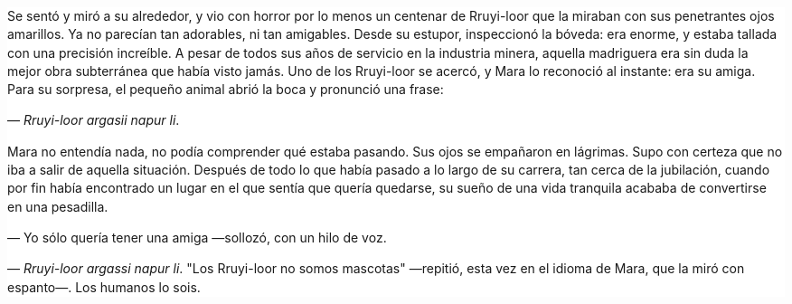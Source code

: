 Se sentó y miró a su alrededor, y vio con horror por lo menos un centenar de Rruyi-loor que la miraban con sus penetrantes ojos amarillos. Ya no parecían tan adorables, ni tan amigables. Desde su estupor, inspeccionó la bóveda: era enorme, y estaba tallada con una precisión increíble. A pesar de todos sus años de servicio en la industria minera, aquella madriguera era sin duda la mejor obra subterránea que había visto jamás. Uno de los Rruyi-loor se acercó, y Mara lo reconoció al instante: era su amiga. Para su sorpresa, el pequeño animal abrió la boca y pronunció una frase:

— *Rruyi-loor argasii napur li*.

Mara no entendía nada, no podía comprender qué estaba pasando. Sus ojos se empañaron en lágrimas. Supo con certeza que no iba a salir de aquella situación. Después de todo lo que había pasado a lo largo de su carrera, tan cerca de la jubilación, cuando por fin había encontrado un lugar en el que sentía que quería quedarse, su sueño de una vida tranquila acababa de convertirse en una pesadilla.

— Yo sólo quería tener una amiga —sollozó, con un hilo de voz.

— *Rruyi-loor argassi napur li*. "Los Rruyi-loor no somos mascotas" —repitió, esta vez en el idioma de Mara, que la miró con espanto—. Los humanos lo sois.
